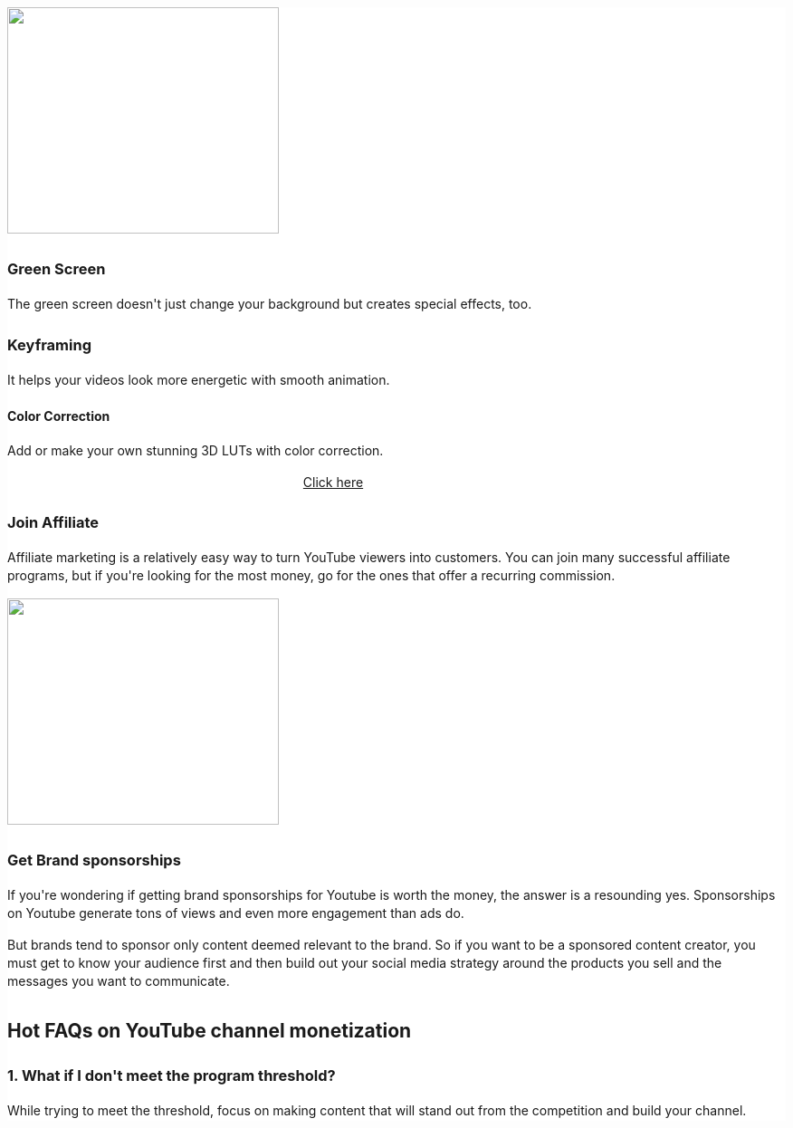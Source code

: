 <a href="https://caperobbin.sjv.io/c/5597632/2006118/18460" target="_top" id="2006118"><img src="//a.impactradius-go.com/display-ad/18460-2006118" border="0" alt="" width="300" height="250"/></a><img height="0" width="0" src="https://imp.pxf.io/i/5597632/2006118/18460" style="position:absolute;visibility:hidden;" border="0" />

### Green Screen

The green screen doesn't just change your background but creates special effects, too.

### Keyframing

It helps your videos look more energetic with smooth animation.

#### Color Correction

Add or make your own stunning 3D LUTs with color correction.


<span id="1993652">
					<video width="720" height="300" style="cursor:pointer"
           poster="//a.impactradius-go.com/display-clicktoplayimage/1993652.jpeg"
           onclick="if(!this.playClicked){this.play();this.setAttribute('controls',true);this.playClicked=true;}">
	   <source src="//a.impactradius-go.com/display-ad/22993-1993652">
	   <img src="//a.impactradius-go.com/display-clicktoplayimage/1993652.jpeg" style="border: none; height: 100%; width: 100%; object-fit: contain">
	</video>
	<div style="width:720px;text-align:center"><a href="javascript:window.open(decodeURIComponent('https%3A%2F%2Fhomestyler.sjv.io%2Fc%2F5597632%2F1993652%2F22993'), '_blank');void(0);">Click here</a></div>
</span>
<img height="0" width="0" src="https://imp.pxf.io/i/5597632/1993652/22993" style="position:absolute;visibility:hidden;" border="0" />

### Join Affiliate

Affiliate marketing is a relatively easy way to turn YouTube viewers into customers. You can join many successful affiliate programs, but if you're looking for the most money, go for the ones that offer a recurring commission.


<a href="https://godlikehost.sjv.io/c/5597632/1920047/21774" target="_top" id="1920047"><img src="//a.impactradius-go.com/display-ad/21774-1920047" border="0" alt="" width="300" height="250"/></a><img height="0" width="0" src="https://imp.pxf.io/i/5597632/1920047/21774" style="position:absolute;visibility:hidden;" border="0" />

### Get Brand sponsorships

If you're wondering if getting brand sponsorships for Youtube is worth the money, the answer is a resounding yes. Sponsorships on Youtube generate tons of views and even more engagement than ads do.

But brands tend to sponsor only content deemed relevant to the brand. So if you want to be a sponsored content creator, you must get to know your audience first and then build out your social media strategy around the products you sell and the messages you want to communicate.

## Hot FAQs on YouTube channel monetization

### 1\. What if I don't meet the program threshold?

While trying to meet the threshold, focus on making content that will stand out from the competition and build your channel.
